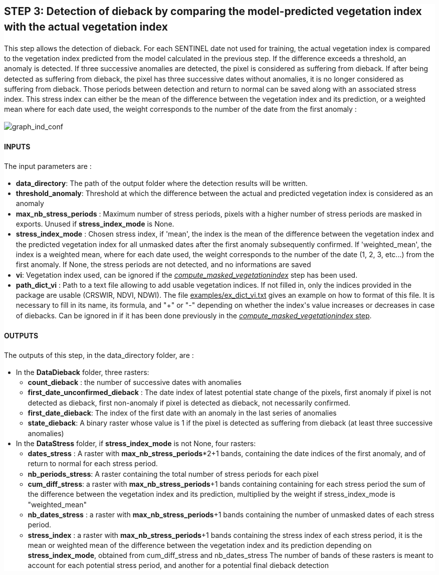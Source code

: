## STEP 3: Detection of dieback by comparing the model-predicted vegetation index with the actual vegetation index
This step allows the detection of dieback. For each SENTINEL date not used for training, the actual vegetation index is compared to the vegetation index predicted from the model calculated in the previous step. If the difference exceeds a threshold, an anomaly is detected. If three successive anomalies are detected, the pixel is considered as suffering from dieback. If after being detected as suffering from dieback, the pixel has three successive dates without anomalies, it is no longer considered as suffering from dieback. Those periods between detection and return to normal can be saved along with an associated stress index.
This stress index can either be the mean of the difference between the vegetation index and its prediction, or a weighted mean where for each date used, the weight corresponds to the number of the date from the first anomaly :

![graph_ind_conf](Diagrams/graph_ind_conf.png "graph_ind_conf")

#### INPUTS
The input parameters are :
- **data_directory**: The path of the output folder where the detection results will be written.
- **threshold_anomaly**: Threshold at which the difference between the actual and predicted vegetation index is considered as an anomaly
- **max_nb_stress_periods** : Maximum number of stress periods, pixels with a higher number of stress periods are masked in exports.  Unused if **stress_index_mode** is None.
- **stress_index_mode** : Chosen stress index, if 'mean', the index is the mean of the difference between the vegetation index and the predicted vegetation index for all unmasked dates after the first anomaly subsequently confirmed. If 'weighted_mean', the index is a weighted mean, where for each date used, the weight corresponds to the number of the date (1, 2, 3, etc...) from the first anomaly. If None, the stress periods are not detected, and no informations are saved
- **vi**: Vegetation index used, can be ignored if the [_compute_masked_vegetationindex_](01_compute_masked_vegetationindex.md) step has been used.
- **path_dict_vi** : Path to a text file allowing to add usable vegetation indices. If not filled in, only the indices provided in the package are usable (CRSWIR, NDVI, NDWI). The file [examples/ex_dict_vi.txt](../../examples/ex_dict_vi.txt) gives an example on how to format of this file. It is necessary to fill in its name, its formula, and "+" or "-" depending on whether the index's value increases or decreases in case of diebacks. Can be ignored in if it has been done previously in the [_compute_masked_vegetationindex_ step](01_compute_masked_vegetationindex.md).

#### OUTPUTS
The outputs of this step, in the data_directory folder, are :
- In the **DataDieback** folder, three rasters:
    - **count_dieback** : the number of successive dates with anomalies
	- **first_date_unconfirmed_dieback** : The date index of latest potential state change of the pixels, first anomaly if pixel is not detected as dieback, first non-anomaly if pixel is detected as dieback, not necessarily confirmed.
    - **first_date_dieback**: The index of the first date with an anomaly in the last series of anomalies
    - **state_dieback**: A binary raster whose value is 1 if the pixel is detected as suffering from dieback (at least three successive anomalies)
- In the **DataStress** folder, if **stress_index_mode** is not None, four rasters:
    - **dates_stress** : A raster with **max_nb_stress_periods***2+1 bands, containing the date indices of the first anomaly, and of return to normal for each stress period.
    - **nb_periods_stress**: A raster containing the total number of stress periods for each pixel 
    - **cum_diff_stress**: a raster with **max_nb_stress_periods**+1 bands containing containing for each stress period the sum of the difference between the vegetation index and its prediction, multiplied by the weight if stress_index_mode is "weighted_mean"
	- **nb_dates_stress** : a raster with **max_nb_stress_periods**+1 bands containing the number of unmasked dates of each stress period.
	- **stress_index** : a raster with **max_nb_stress_periods**+1 bands containing the stress index of each stress period, it is the mean or weighted mean of the difference between the vegetation index and its prediction depending on **stress_index_mode**, obtained from cum_diff_stress and nb_dates_stress
	The number of bands of these rasters is meant to account for each potential stress period, and another for a potential final dieback detection